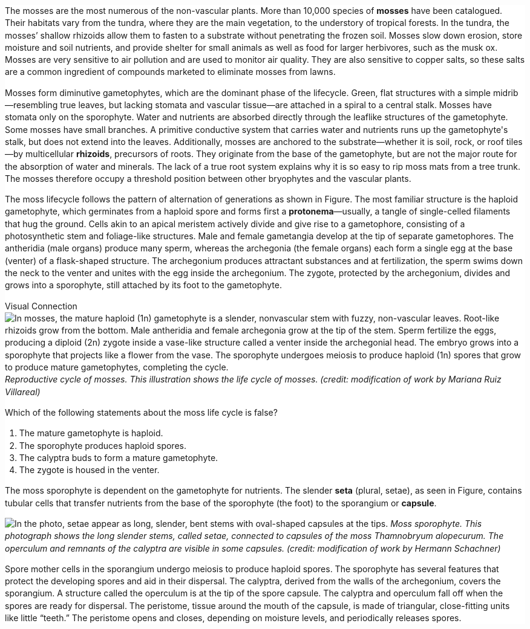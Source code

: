 The mosses are the most numerous of the non-vascular plants. More than 10,000 species of **mosses** have been catalogued. Their habitats vary from the tundra, where they are the main vegetation, to the understory of tropical forests. In the tundra, the mosses’ shallow rhizoids allow them to fasten to a substrate without penetrating the frozen soil. Mosses slow down erosion, store moisture and soil nutrients, and provide shelter for small animals as well as food for larger herbivores, such as the musk ox. Mosses are very sensitive to air pollution and are used to monitor air quality. They are also sensitive to copper salts, so these salts are a common ingredient of compounds marketed to eliminate mosses from lawns.

Mosses form diminutive gametophytes, which are the dominant phase of the lifecycle. Green, flat structures with a simple midrib—resembling true leaves, but lacking stomata and vascular tissue—are attached in a spiral to a central stalk. Mosses have stomata only on the sporophyte. Water and nutrients are absorbed directly through the leaflike structures of the gametophyte. Some mosses have small branches. A primitive conductive system that carries water and nutrients runs up the gametophyte's stalk, but does not extend into the leaves. Additionally, mosses are anchored to the substrate—whether it is soil, rock, or roof tiles—by multicellular **rhizoids**, precursors of roots. They originate from the base of the gametophyte, but are not the major route for the absorption of water and minerals. The lack of a true root system explains why it is so easy to rip moss mats from a tree trunk. The mosses therefore occupy a threshold position between other bryophytes and the vascular plants.

The moss lifecycle follows the pattern of alternation of generations as shown in Figure. The most familiar structure is the haploid gametophyte, which germinates from a haploid spore and forms first a **protonema**—usually, a tangle of single-celled filaments that hug the ground. Cells akin to an apical meristem actively divide and give rise to a gametophore, consisting of a photosynthetic stem and foliage-like structures. Male and female gametangia develop at the tip of separate gametophores. The antheridia (male organs) produce many sperm, whereas the archegonia (the female organs) each form a single egg at the base (venter) of a flask-shaped structure. The archegonium produces attractant substances and at fertilization, the sperm swims down the neck to the venter and unites with the egg inside the archegonium. The zygote, protected by the archegonium, divides and grows into a sporophyte, still attached by its foot to the gametophyte.

Visual Connection ![ In mosses, the mature haploid \(1n\) gametophyte is a slender, nonvascular stem with fuzzy, non-vascular leaves. Root-like rhizoids grow from the bottom. Male antheridia and female archegonia grow at the tip of the stem. Sperm fertilize the eggs, producing a diploid \(2n\) zygote inside a vase-like structure called a venter inside the archegonial head. The embryo grows into a sporophyte that projects like a flower from the vase. The sporophyte undergoes meiosis to produce haploid \(1n\) spores that grow to produce mature gametophytes, completing the cycle.][6] _Reproductive cycle of mosses. This illustration shows the life cycle of mosses. (credit: modification of work by Mariana Ruiz Villareal)_

Which of the following statements about the moss life cycle is false?

  1. The mature gametophyte is haploid.
  2. The sporophyte produces haploid spores.
  3. The calyptra buds to form a mature gametophyte.
  4. The zygote is housed in the venter.

The moss sporophyte is dependent on the gametophyte for nutrients. The slender **seta** (plural, setae), as seen in Figure, contains tubular cells that transfer nutrients from the base of the sporophyte (the foot) to the sporangium or **capsule**.

![ In the photo, setae appear as long, slender, bent stems with oval-shaped capsules at the tips.][7] _Moss sporophyte. This photograph shows the long slender stems, called setae, connected to capsules of the moss _Thamnobryum alopecurum_. The operculum and remnants of the calyptra are visible in some capsules. (credit: modification of work by Hermann Schachner)_

Spore mother cells in the sporangium undergo meiosis to produce haploid spores. The sporophyte has several features that protect the developing spores and aid in their dispersal. The calyptra, derived from the walls of the archegonium, covers the sporangium. A structure called the operculum is at the tip of the spore capsule. The calyptra and operculum fall off when the spores are ready for dispersal. The peristome, tissue around the mouth of the capsule, is made of triangular, close-fitting units like little “teeth.” The peristome opens and closes, depending on moisture levels, and periodically releases spores.


   [1]: https://cnx.org/resources/b7de831d6b15d8d695fa3ea2b16f279923b9ffa6/Figure_25_03_01.jpg
   [2]: https://cnx.org/resources/2271d3febaa4d2d0d9d22f9432e6409fc10260fb/Figure_B25_03_10.png
   [3]: https://cnx.org/resources/9fefb4c0f7df4ebf2c739fa90cef8dbe6d2b64fc/Figure_B25_03_03.jpg
   [4]: https://cnx.org/resources/5dfc84ab5be0484c6b79cdd7db8fa8572af832f3/Figure_25_03_04.jpg
   [5]: https://cnx.org/resources/4bb8b9f3cda05537f8baea1cde7b65cec393a9a1/Figure_25_03_05.jpg
   [6]: https://cnx.org/resources/d47501ad167f26cb1fa260400534e1c198539a68/Figure_B25_03_06.png
   [7]: https://cnx.org/resources/7b3fc87ea803df32d0b517a586821337ab936d66/Figure_25_03_07.jpg